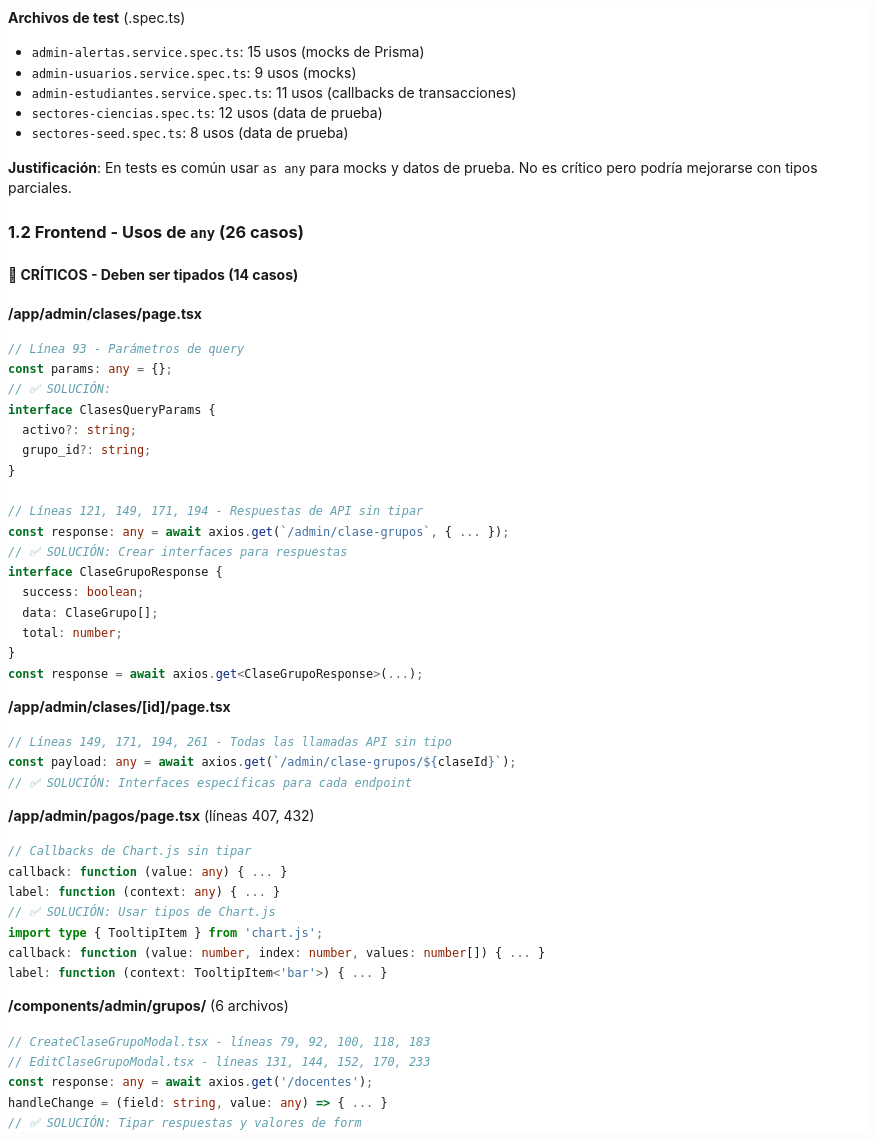 **Archivos de test** (.spec.ts)
- `admin-alertas.service.spec.ts`: 15 usos (mocks de Prisma)
- `admin-usuarios.service.spec.ts`: 9 usos (mocks)
- `admin-estudiantes.service.spec.ts`: 11 usos (callbacks de transacciones)
- `sectores-ciencias.spec.ts`: 12 usos (data de prueba)
- `sectores-seed.spec.ts`: 8 usos (data de prueba)

**Justificación**: En tests es común usar `as any` para mocks y datos de prueba. No es crítico pero podría mejorarse con tipos parciales.

### 1.2 Frontend - Usos de `any` (26 casos)

#### 🔴 CRÍTICOS - Deben ser tipados (14 casos)

**/app/admin/clases/page.tsx**
```typescript
// Línea 93 - Parámetros de query
const params: any = {};
// ✅ SOLUCIÓN:
interface ClasesQueryParams {
  activo?: string;
  grupo_id?: string;
}

// Líneas 121, 149, 171, 194 - Respuestas de API sin tipar
const response: any = await axios.get(`/admin/clase-grupos`, { ... });
// ✅ SOLUCIÓN: Crear interfaces para respuestas
interface ClaseGrupoResponse {
  success: boolean;
  data: ClaseGrupo[];
  total: number;
}
const response = await axios.get<ClaseGrupoResponse>(...);
```

**/app/admin/clases/[id]/page.tsx**
```typescript
// Líneas 149, 171, 194, 261 - Todas las llamadas API sin tipo
const payload: any = await axios.get(`/admin/clase-grupos/${claseId}`);
// ✅ SOLUCIÓN: Interfaces específicas para cada endpoint
```

**/app/admin/pagos/page.tsx** (líneas 407, 432)
```typescript
// Callbacks de Chart.js sin tipar
callback: function (value: any) { ... }
label: function (context: any) { ... }
// ✅ SOLUCIÓN: Usar tipos de Chart.js
import type { TooltipItem } from 'chart.js';
callback: function (value: number, index: number, values: number[]) { ... }
label: function (context: TooltipItem<'bar'>) { ... }
```

**/components/admin/grupos/** (6 archivos)
```typescript
// CreateClaseGrupoModal.tsx - líneas 79, 92, 100, 118, 183
// EditClaseGrupoModal.tsx - líneas 131, 144, 152, 170, 233
const response: any = await axios.get('/docentes');
handleChange = (field: string, value: any) => { ... }
// ✅ SOLUCIÓN: Tipar respuestas y valores de form
```
